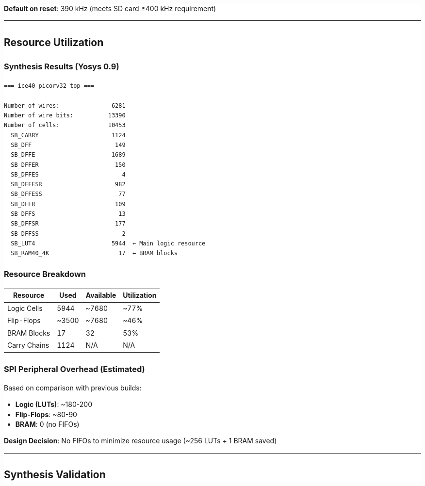**Default on reset**: 390 kHz (meets SD card ≤400 kHz requirement)

---

## Resource Utilization

### Synthesis Results (Yosys 0.9)

```
=== ice40_picorv32_top ===

Number of wires:               6281
Number of wire bits:          13390
Number of cells:              10453
  SB_CARRY                     1124
  SB_DFF                        149
  SB_DFFE                      1689
  SB_DFFER                      150
  SB_DFFES                        4
  SB_DFFESR                     982
  SB_DFFESS                      77
  SB_DFFR                       109
  SB_DFFS                        13
  SB_DFFSR                      177
  SB_DFFSS                        2
  SB_LUT4                      5944  ← Main logic resource
  SB_RAM40_4K                    17  ← BRAM blocks
```

### Resource Breakdown

| Resource      | Used  | Available | Utilization |
|---------------|-------|-----------|-------------|
| Logic Cells   | 5944  | ~7680     | ~77%        |
| Flip-Flops    | ~3500 | ~7680     | ~46%        |
| BRAM Blocks   | 17    | 32        | 53%         |
| Carry Chains  | 1124  | N/A       | N/A         |

### SPI Peripheral Overhead (Estimated)

Based on comparison with previous builds:
- **Logic (LUTs)**: ~180-200
- **Flip-Flops**: ~80-90
- **BRAM**: 0 (no FIFOs)

**Design Decision**: No FIFOs to minimize resource usage (~256 LUTs + 1 BRAM saved)

---

## Synthesis Validation
